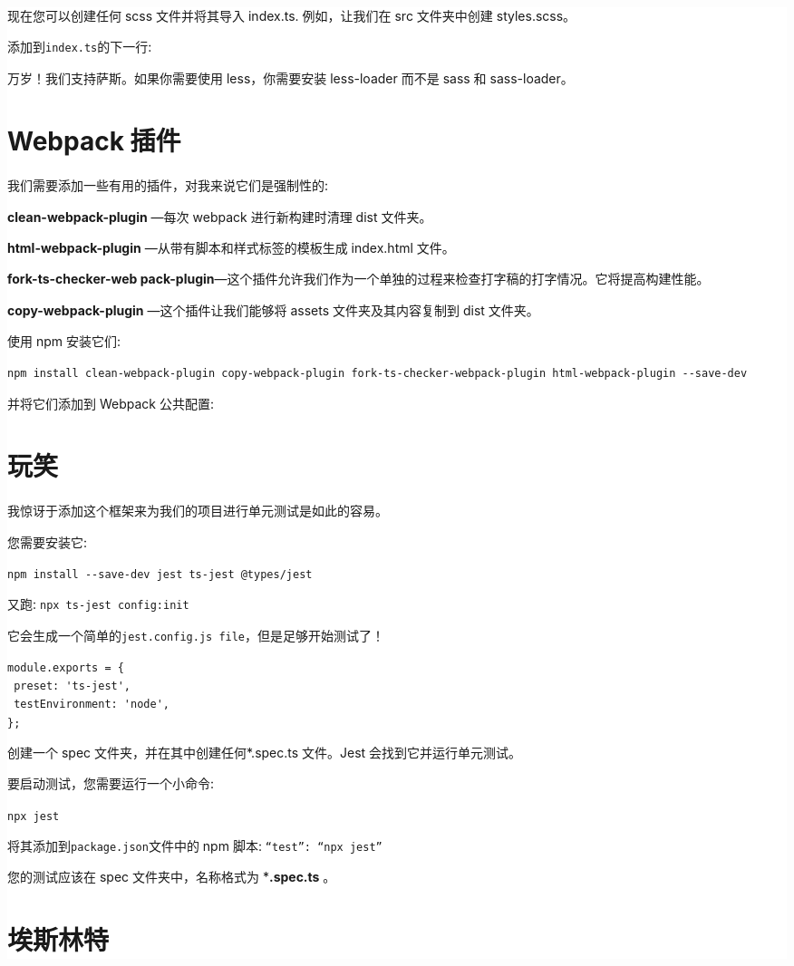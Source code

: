 现在您可以创建任何 scss 文件并将其导入 index.ts.
例如，让我们在 src 文件夹中创建 styles.scss。

添加到`index.ts`的下一行:


万岁！我们支持萨斯。如果你需要使用 less，你需要安装 less-loader 而不是 sass 和 sass-loader。

# Webpack 插件

我们需要添加一些有用的插件，对我来说它们是强制性的:

**clean-webpack-plugin** —每次 webpack 进行新构建时清理 dist 文件夹。

**html-webpack-plugin** —从带有脚本和样式标签的模板生成 index.html 文件。

**fork-ts-checker-web pack-plugin**—这个插件允许我们作为一个单独的过程来检查打字稿的打字情况。它将提高构建性能。

**copy-webpack-plugin** —这个插件让我们能够将 assets 文件夹及其内容复制到 dist 文件夹。

使用 npm 安装它们:

`npm install clean-webpack-plugin copy-webpack-plugin fork-ts-checker-webpack-plugin html-webpack-plugin --save-dev`

并将它们添加到 Webpack 公共配置:

# 玩笑

我惊讶于添加这个框架来为我们的项目进行单元测试是如此的容易。

您需要安装它:

`npm install --save-dev jest ts-jest @types/jest`

又跑:
`npx ts-jest config:init`

它会生成一个简单的`jest.config.js file`，但是足够开始测试了！

```
module.exports = {
 preset: 'ts-jest',
 testEnvironment: 'node',
};
```

创建一个 spec 文件夹，并在其中创建任何*.spec.ts 文件。Jest 会找到它并运行单元测试。

要启动测试，您需要运行一个小命令:

`npx jest`

将其添加到`package.json`文件中的 npm 脚本:
`“test”: “npx jest”`

您的测试应该在 spec 文件夹中，名称格式为 ***.spec.ts** 。

# 埃斯林特
